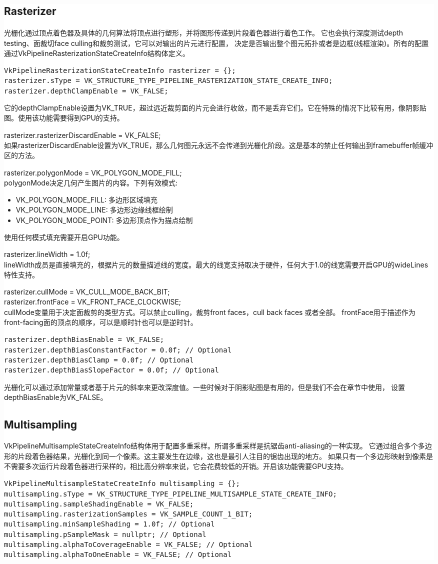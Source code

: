## Rasterizer
光栅化通过顶点着色器及具体的几何算法将顶点进行塑形，并将图形传递到片段着色器进行着色工作。
它也会执行深度测试depth testing、面裁切face culling和裁剪测试，它可以对输出的片元进行配置，
决定是否输出整个图元拓扑或者是边框(线框渲染)。所有的配置通过VkPipelineRasterizationStateCreateInfo结构体定义。

<pre>
VkPipelineRasterizationStateCreateInfo rasterizer = {};
rasterizer.sType = VK_STRUCTURE_TYPE_PIPELINE_RASTERIZATION_STATE_CREATE_INFO;
rasterizer.depthClampEnable = VK_FALSE;
</pre>

它的depthClampEnable设置为VK_TRUE，超过远近裁剪面的片元会进行收敛，而不是丢弃它们。它在特殊的情况下比较有用，像阴影贴图。使用该功能需要得到GPU的支持。

rasterizer.rasterizerDiscardEnable = VK_FALSE;  
如果rasterizerDiscardEnable设置为VK_TRUE，那么几何图元永远不会传递到光栅化阶段。这是基本的禁止任何输出到framebuffer帧缓冲区的方法。

rasterizer.polygonMode = VK_POLYGON_MODE_FILL;  
polygonMode决定几何产生图片的内容。下列有效模式:

* VK_POLYGON_MODE_FILL: 多边形区域填充
* VK_POLYGON_MODE_LINE: 多边形边缘线框绘制
* VK_POLYGON_MODE_POINT: 多边形顶点作为描点绘制

使用任何模式填充需要开启GPU功能。

rasterizer.lineWidth = 1.0f;  
lineWidth成员是直接填充的，根据片元的数量描述线的宽度。最大的线宽支持取决于硬件，任何大于1.0的线宽需要开启GPU的wideLines特性支持。

rasterizer.cullMode = VK_CULL_MODE_BACK_BIT;  
rasterizer.frontFace = VK_FRONT_FACE_CLOCKWISE;  
cullMode变量用于决定面裁剪的类型方式。可以禁止culling，裁剪front faces，cull back faces 或者全部。
frontFace用于描述作为front-facing面的顶点的顺序，可以是顺时针也可以是逆时针。

<pre>
rasterizer.depthBiasEnable = VK_FALSE;
rasterizer.depthBiasConstantFactor = 0.0f; // Optional
rasterizer.depthBiasClamp = 0.0f; // Optional
rasterizer.depthBiasSlopeFactor = 0.0f; // Optional
</pre>
光栅化可以通过添加常量或者基于片元的斜率来更改深度值。一些时候对于阴影贴图是有用的，但是我们不会在章节中使用，
设置depthBiasEnable为VK_FALSE。

## Multisampling
VkPipelineMultisampleStateCreateInfo结构体用于配置多重采样。所谓多重采样是抗锯齿anti-aliasing的一种实现。
它通过组合多个多边形的片段着色器结果，光栅化到同一个像素。这主要发生在边缘，这也是最引人注目的锯齿出现的地方。
如果只有一个多边形映射到像素是不需要多次运行片段着色器进行采样的，相比高分辨率来说，它会花费较低的开销。开启该功能需要GPU支持。

<pre>
VkPipelineMultisampleStateCreateInfo multisampling = {};
multisampling.sType = VK_STRUCTURE_TYPE_PIPELINE_MULTISAMPLE_STATE_CREATE_INFO;
multisampling.sampleShadingEnable = VK_FALSE;
multisampling.rasterizationSamples = VK_SAMPLE_COUNT_1_BIT;
multisampling.minSampleShading = 1.0f; // Optional
multisampling.pSampleMask = nullptr; // Optional
multisampling.alphaToCoverageEnable = VK_FALSE; // Optional
multisampling.alphaToOneEnable = VK_FALSE; // Optional
</pre>

